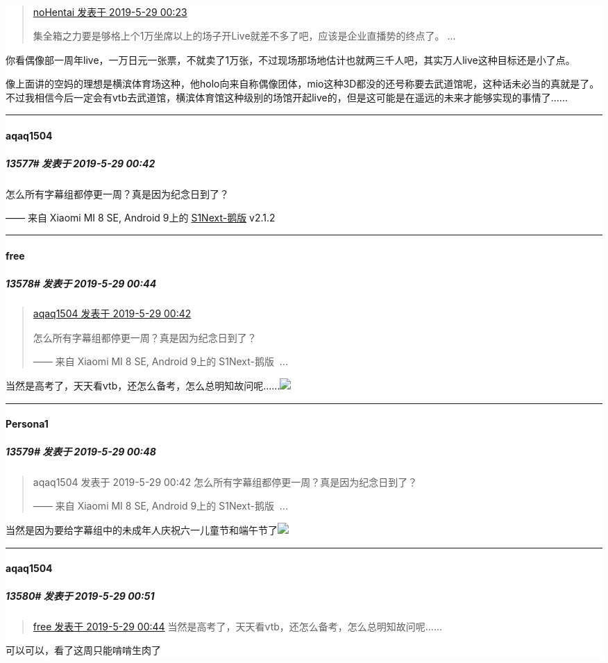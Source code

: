 
<blockquote><a href="httphttps://bbs.saraba1st.com/2b/forum.php?mod=redirect&amp;goto=findpost&amp;pid=43896148&amp;ptid=1823171" target="_blank">noHentai 发表于 2019-5-29 00:23</a>

集全箱之力要是够格上个1万坐席以上的场子开Live就差不多了吧，应该是企业直播势的终点了。 ...</blockquote>
你看偶像部一周年live，一万日元一张票，不就卖了1万张，不过现场那场地估计也就两三千人吧，其实万人live这种目标还是小了点。


像上面讲的空妈的理想是横滨体育场这种，他holo向来自称偶像团体，mio这种3D都没的还号称要去武道馆呢，这种话未必当的真就是了。不过我相信今后一定会有vtb去武道馆，横滨体育馆这种级别的场馆开起live的，但是这可能是在遥远的未来才能够实现的事情了......


-----

####  aqaq1504  
##### 13577#       发表于 2019-5-29 00:42


怎么所有字幕组都停更一周？真是因为纪念日到了？

—— 来自 Xiaomi MI 8 SE, Android 9上的 [S1Next-鹅版](https://github.com/ykrank/S1-Next/releases) v2.1.2


-----

####  free  
##### 13578#       发表于 2019-5-29 00:44


<blockquote><a href="httphttps://bbs.saraba1st.com/2b/forum.php?mod=redirect&amp;goto=findpost&amp;pid=43896322&amp;ptid=1823171" target="_blank">aqaq1504 发表于 2019-5-29 00:42</a>

怎么所有字幕组都停更一周？真是因为纪念日到了？


—— 来自 Xiaomi MI 8 SE, Android 9上的 S1Next-鹅版  ...</blockquote>
当然是高考了，天天看vtb，还怎么备考，怎么总明知故问呢......<img src="https://static.saraba1st.com/image/smiley/face2017/127.png" referrerpolicy="no-referrer">


-----

####  Persona1  
##### 13579#       发表于 2019-5-29 00:48


<blockquote>aqaq1504 发表于 2019-5-29 00:42
怎么所有字幕组都停更一周？真是因为纪念日到了？


—— 来自 Xiaomi MI 8 SE, Android 9上的 S1Next-鹅版  ...</blockquote>
当然是因为要给字幕组中的未成年人庆祝六一儿童节和端午节了<img src="https://static.saraba1st.com/image/smiley/face2017/049.png" referrerpolicy="no-referrer">


-----

####  aqaq1504  
##### 13580#       发表于 2019-5-29 00:51


<blockquote><a href="httphttps://bbs.saraba1st.com/2b/forum.php?mod=redirect&amp;goto=findpost&amp;pid=43896341&amp;ptid=1823171" target="_blank">free 发表于 2019-5-29 00:44</a>
当然是高考了，天天看vtb，还怎么备考，怎么总明知故问呢......</blockquote>
可以可以，看了这周只能啃啃生肉了
